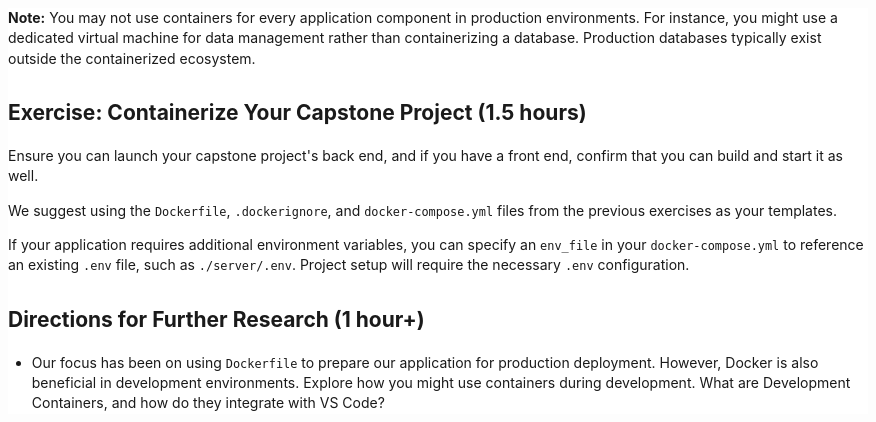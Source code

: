 **Note:** You may not use containers for every application component in production environments. For instance, you might use a dedicated virtual machine for data management rather than containerizing a database. Production databases typically exist outside the containerized ecosystem.

## Exercise: Containerize Your Capstone Project (1.5 hours)

Ensure you can launch your capstone project's back end, and if you have a front end, confirm that you can build and start it as well.

We suggest using the `Dockerfile`, `.dockerignore`, and `docker-compose.yml` files from the previous exercises as your templates.

If your application requires additional environment variables, you can specify an `env_file` in your `docker-compose.yml` to reference an existing `.env` file, such as `./server/.env`. Project setup will require the necessary `.env` configuration.

## Directions for Further Research (1 hour+)

- Our focus has been on using `Dockerfile` to prepare our application for production deployment. However, Docker is also beneficial in development environments. Explore how you might use containers during development. What are Development Containers, and how do they integrate with VS Code?

